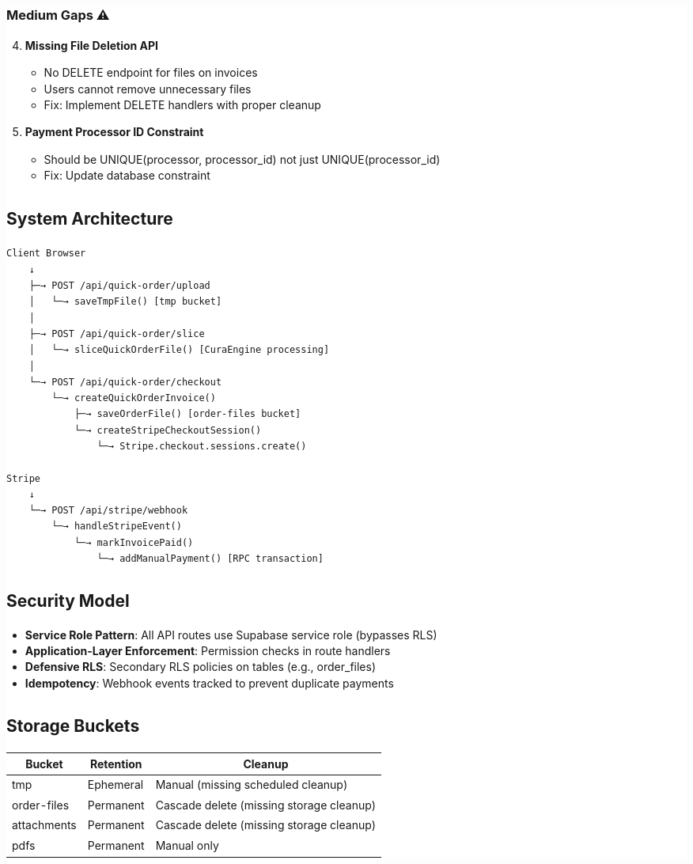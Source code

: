 ### Medium Gaps ⚠️

4. **Missing File Deletion API**
   - No DELETE endpoint for files on invoices
   - Users cannot remove unnecessary files
   - Fix: Implement DELETE handlers with proper cleanup

5. **Payment Processor ID Constraint**
   - Should be UNIQUE(processor, processor_id) not just UNIQUE(processor_id)
   - Fix: Update database constraint

## System Architecture

```
Client Browser
    ↓
    ├─→ POST /api/quick-order/upload
    │   └─→ saveTmpFile() [tmp bucket]
    │
    ├─→ POST /api/quick-order/slice
    │   └─→ sliceQuickOrderFile() [CuraEngine processing]
    │
    └─→ POST /api/quick-order/checkout
        └─→ createQuickOrderInvoice()
            ├─→ saveOrderFile() [order-files bucket]
            └─→ createStripeCheckoutSession()
                └─→ Stripe.checkout.sessions.create()

Stripe
    ↓
    └─→ POST /api/stripe/webhook
        └─→ handleStripeEvent()
            └─→ markInvoicePaid()
                └─→ addManualPayment() [RPC transaction]
```

## Security Model

- **Service Role Pattern**: All API routes use Supabase service role (bypasses RLS)
- **Application-Layer Enforcement**: Permission checks in route handlers
- **Defensive RLS**: Secondary RLS policies on tables (e.g., order_files)
- **Idempotency**: Webhook events tracked to prevent duplicate payments

## Storage Buckets

| Bucket | Retention | Cleanup |
|--------|-----------|---------|
| tmp | Ephemeral | Manual (missing scheduled cleanup) |
| order-files | Permanent | Cascade delete (missing storage cleanup) |
| attachments | Permanent | Cascade delete (missing storage cleanup) |
| pdfs | Permanent | Manual only |
